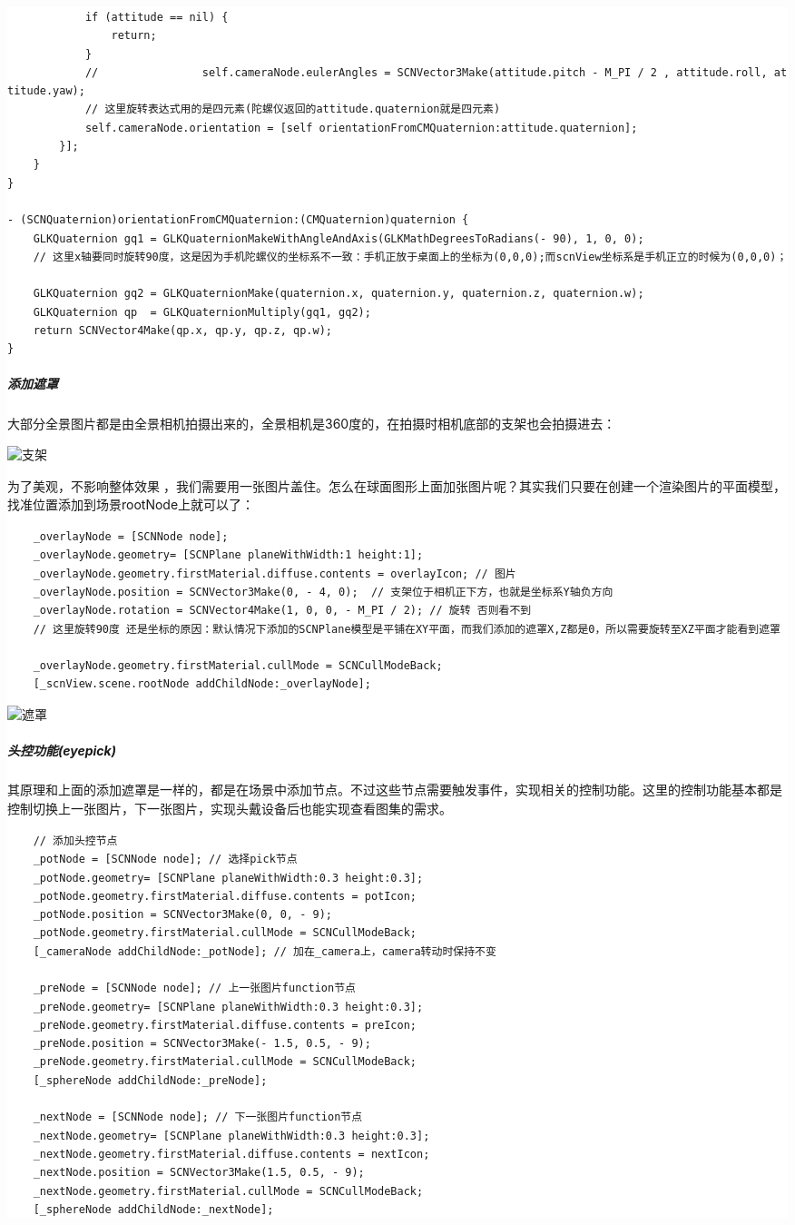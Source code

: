 ```
            if (attitude == nil) {
                return;
            }
            //                self.cameraNode.eulerAngles = SCNVector3Make(attitude.pitch - M_PI / 2 , attitude.roll, attitude.yaw);
            // 这里旋转表达式用的是四元素(陀螺仪返回的attitude.quaternion就是四元素)
            self.cameraNode.orientation = [self orientationFromCMQuaternion:attitude.quaternion];
        }];
    }
}

- (SCNQuaternion)orientationFromCMQuaternion:(CMQuaternion)quaternion {
    GLKQuaternion gq1 = GLKQuaternionMakeWithAngleAndAxis(GLKMathDegreesToRadians(- 90), 1, 0, 0);
    // 这里x轴要同时旋转90度，这是因为手机陀螺仪的坐标系不一致：手机正放于桌面上的坐标为(0,0,0);而scnView坐标系是手机正立的时候为(0,0,0)；

    GLKQuaternion gq2 = GLKQuaternionMake(quaternion.x, quaternion.y, quaternion.z, quaternion.w);
    GLKQuaternion qp  = GLKQuaternionMultiply(gq1, gq2);
    return SCNVector4Make(qp.x, qp.y, qp.z, qp.w);
}
```
##### 添加遮罩
大部分全景图片都是由全景相机拍摄出来的，全景相机是360度的，在拍摄时相机底部的支架也会拍摄进去：

![支架](https://upload-images.jianshu.io/upload_images/2427856-194132d56259e668.png?imageMogr2/auto-orient/strip%7CimageView2/2/w/1240)

为了美观，不影响整体效果 ，我们需要用一张图片盖住。怎么在球面图形上面加张图片呢？其实我们只要在创建一个渲染图片的平面模型，找准位置添加到场景rootNode上就可以了：
```
    _overlayNode = [SCNNode node];
    _overlayNode.geometry= [SCNPlane planeWithWidth:1 height:1];
    _overlayNode.geometry.firstMaterial.diffuse.contents = overlayIcon; // 图片
    _overlayNode.position = SCNVector3Make(0, - 4, 0);  // 支架位于相机正下方，也就是坐标系Y轴负方向
    _overlayNode.rotation = SCNVector4Make(1, 0, 0, - M_PI / 2); // 旋转 否则看不到
    // 这里旋转90度 还是坐标的原因：默认情况下添加的SCNPlane模型是平铺在XY平面，而我们添加的遮罩X,Z都是0，所以需要旋转至XZ平面才能看到遮罩

    _overlayNode.geometry.firstMaterial.cullMode = SCNCullModeBack;
    [_scnView.scene.rootNode addChildNode:_overlayNode];
```
![遮罩](https://upload-images.jianshu.io/upload_images/2427856-638952cc59f86691.png?imageMogr2/auto-orient/strip%7CimageView2/2/w/1240)
##### 头控功能(eyepick)
其原理和上面的添加遮罩是一样的，都是在场景中添加节点。不过这些节点需要触发事件，实现相关的控制功能。这里的控制功能基本都是控制切换上一张图片，下一张图片，实现头戴设备后也能实现查看图集的需求。
```
    // 添加头控节点 
    _potNode = [SCNNode node]; // 选择pick节点
    _potNode.geometry= [SCNPlane planeWithWidth:0.3 height:0.3];
    _potNode.geometry.firstMaterial.diffuse.contents = potIcon;
    _potNode.position = SCNVector3Make(0, 0, - 9); 
    _potNode.geometry.firstMaterial.cullMode = SCNCullModeBack;
    [_cameraNode addChildNode:_potNode]; // 加在_camera上，camera转动时保持不变
    
    _preNode = [SCNNode node]; // 上一张图片function节点
    _preNode.geometry= [SCNPlane planeWithWidth:0.3 height:0.3];
    _preNode.geometry.firstMaterial.diffuse.contents = preIcon;
    _preNode.position = SCNVector3Make(- 1.5, 0.5, - 9);
    _preNode.geometry.firstMaterial.cullMode = SCNCullModeBack;
    [_sphereNode addChildNode:_preNode];

    _nextNode = [SCNNode node]; // 下一张图片function节点
    _nextNode.geometry= [SCNPlane planeWithWidth:0.3 height:0.3];
    _nextNode.geometry.firstMaterial.diffuse.contents = nextIcon;
    _nextNode.position = SCNVector3Make(1.5, 0.5, - 9);
    _nextNode.geometry.firstMaterial.cullMode = SCNCullModeBack;
    [_sphereNode addChildNode:_nextNode];
```